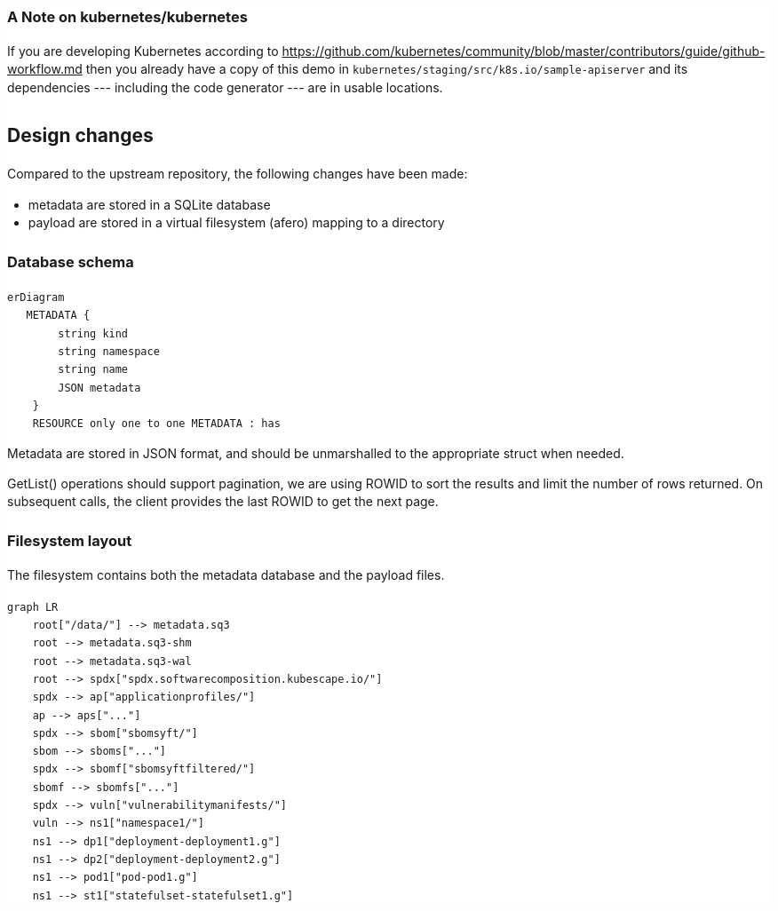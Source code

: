 ### A Note on kubernetes/kubernetes

If you are developing Kubernetes according to
https://github.com/kubernetes/community/blob/master/contributors/guide/github-workflow.md
then you already have a copy of this demo in
`kubernetes/staging/src/k8s.io/sample-apiserver` and its dependencies
--- including the code generator --- are in usable locations.

## Design changes

Compared to the upstream repository, the following changes have been made:
- metadata are stored in a SQLite database
- payload are stored in a virtual filesystem (afero) mapping to a directory

### Database schema

```mermaid
erDiagram
   METADATA {
        string kind
        string namespace
        string name
        JSON metadata
    }
    RESOURCE only one to one METADATA : has
```

Metadata are stored in JSON format, and should be unmarshalled to the appropriate struct when needed.

GetList() operations should support pagination, we are using ROWID to sort the results and limit the number
of rows returned. On subsequent calls, the client provides the last ROWID to get the next page.

### Filesystem layout

The filesystem contains both the metadata database and the payload files.

```mermaid
graph LR
    root["/data/"] --> metadata.sq3
    root --> metadata.sq3-shm
    root --> metadata.sq3-wal
    root --> spdx["spdx.softwarecomposition.kubescape.io/"]
    spdx --> ap["applicationprofiles/"]
    ap --> aps["..."]
    spdx --> sbom["sbomsyft/"]
    sbom --> sboms["..."]
    spdx --> sbomf["sbomsyftfiltered/"]
    sbomf --> sbomfs["..."]
    spdx --> vuln["vulnerabilitymanifests/"]
    vuln --> ns1["namespace1/"]
    ns1 --> dp1["deployment-deployment1.g"]
    ns1 --> dp2["deployment-deployment2.g"]
    ns1 --> pod1["pod-pod1.g"]
    ns1 --> st1["statefulset-statefulset1.g"]
```
